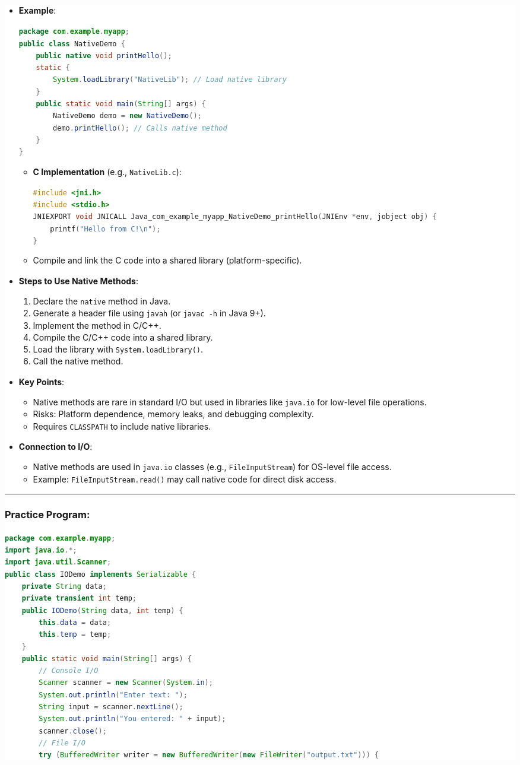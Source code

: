 - **Example**:
  ```java
  package com.example.myapp;
  public class NativeDemo {
      public native void printHello();
      static {
          System.loadLibrary("NativeLib"); // Load native library
      }
      public static void main(String[] args) {
          NativeDemo demo = new NativeDemo();
          demo.printHello(); // Calls native method
      }
  }
  ```
  - **C Implementation** (e.g., `NativeLib.c`):
    ```c
    #include <jni.h>
    #include <stdio.h>
    JNIEXPORT void JNICALL Java_com_example_myapp_NativeDemo_printHello(JNIEnv *env, jobject obj) {
        printf("Hello from C!\n");
    }
    ```
  - Compile and link the C code into a shared library (platform-specific).

- **Steps to Use Native Methods**:
  1. Declare the `native` method in Java.
  2. Generate a header file using `javah` (or `javac -h` in Java 9+).
  3. Implement the method in C/C++.
  4. Compile the C/C++ code into a shared library.
  5. Load the library with `System.loadLibrary()`.
  6. Call the native method.

- **Key Points**:
  - Native methods are rare in standard I/O but used in libraries like `java.io` for low-level file operations.
  - Risks: Platform dependence, memory leaks, and debugging complexity.
  - Requires `CLASSPATH` to include native libraries.

- **Connection to I/O**:
  - Native methods are used in `java.io` classes (e.g., `FileInputStream`) for OS-level file access.
  - Example: `FileInputStream.read()` may call native code for direct disk access.

---

### **Practice Program**:
   ```java
   package com.example.myapp;
   import java.io.*;
   import java.util.Scanner;
   public class IODemo implements Serializable {
       private String data;
       private transient int temp;
       public IODemo(String data, int temp) {
           this.data = data;
           this.temp = temp;
       }
       public static void main(String[] args) {
           // Console I/O
           Scanner scanner = new Scanner(System.in);
           System.out.println("Enter text: ");
           String input = scanner.nextLine();
           System.out.println("You entered: " + input);
           scanner.close();
           // File I/O
           try (BufferedWriter writer = new BufferedWriter(new FileWriter("output.txt"))) {
   ```